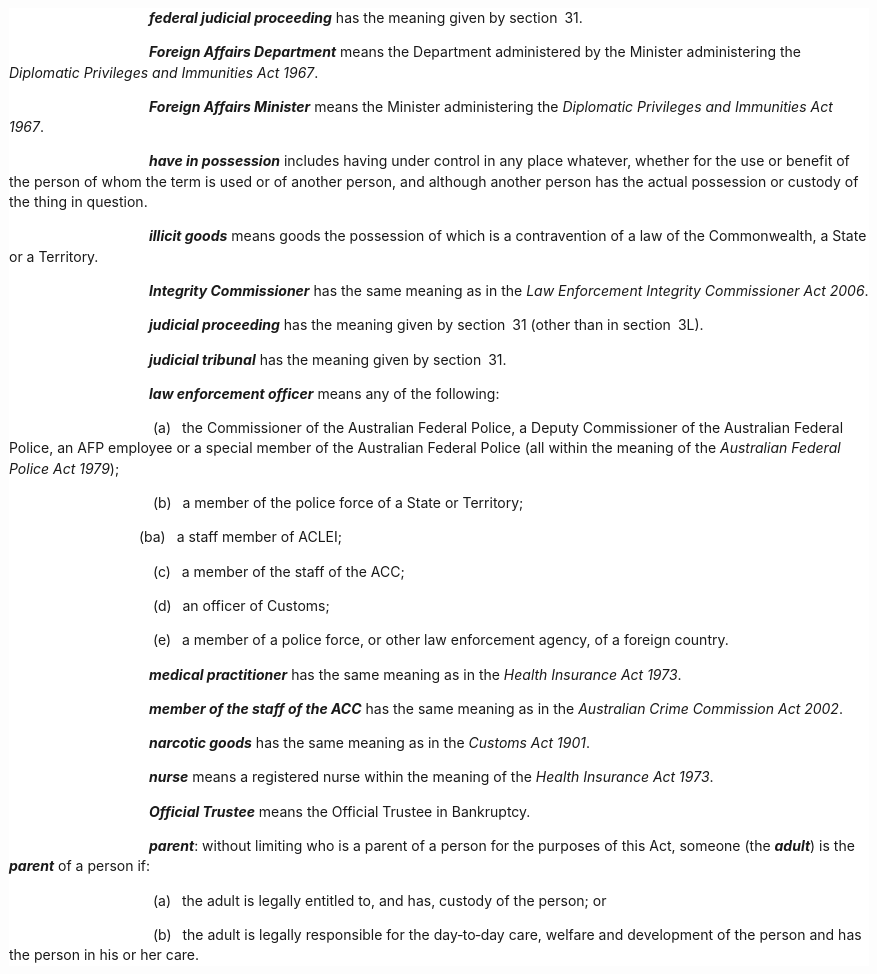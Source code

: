                     <a name="feral-judici-proceing"></a>**_federal judicial proceeding_** has the meaning given by section 31.

                    <a name="foreign-affair-depart"></a>**_Foreign Affairs Department_** means the Department administered by the Minister administering the _Diplomatic Privileges and Immunities Act 1967_.

                    <a name="foreign-affair-minist"></a>**_Foreign Affairs Minister_** means the Minister administering the _Diplomatic Privileges and Immunities Act 1967_.

                    <a name="possess"></a>**_have in possession_** includes having under control in any place whatever, whether for the use or benefit of the person of whom the term is used or of another person, and although another person has the actual possession or custody of the thing in question.

                    <a name="illicit-good"></a>**_illicit goods_** means goods the possession of which is a contravention of a law of the Commonwealth, a State or a Territory.

                    <a name="integr-commission"></a>**_Integrity Commissioner_** has the same meaning as in the _Law Enforcement Integrity Commissioner Act 2006_.

                    <a name="judici-proceing"></a>**_judicial proceeding_** has the meaning given by section 31 (other than in section 3L).

                    <a name="judici-tribun"></a>**_judicial tribunal_** has the meaning given by section 31.

                    <a name="law-enforc-offic"></a>**_law enforcement officer_** means any of the following:

                     (a)  the Commissioner of the Australian Federal Police, a Deputy Commissioner of the Australian Federal Police, an AFP employee or a special member of the Australian Federal Police (all within the meaning of the _Australian Federal Police Act 1979_);

                     (b)  a member of the police force of a State or Territory;

                   (ba)  a staff member of ACLEI;

                     (c)  a member of the staff of the ACC;

                     (d)  an officer of Customs;

                     (e)  a member of a police force, or other law enforcement agency, of a foreign country.

                    <a name="mical-practition"></a>**_medical practitioner_** has the same meaning as in the _Health Insurance Act 1973_.

                    <a name="member-staff-acc"></a>**_member of the staff of the ACC_** has the same meaning as in the _Australian Crime Commission Act 2002_.

                    <a name="narcot-good"></a>**_narcotic goods_** has the same meaning as in the _Customs Act 1901_.

                    <a name="nurs"></a>**_nurse_** means a registered nurse within the meaning of the _Health Insurance Act 1973_.

                    <a name="offici-truste"></a>**_Official Trustee_** means the Official Trustee in Bankruptcy.

                    <a name="parent"></a><a name="adult"></a><a name="parent"></a>**_parent_**: without limiting who is a parent of a person for the purposes of this Act, someone (the **_adult_**) is the **_parent_** of a person if:

                     (a)  the adult is legally entitled to, and has, custody of the person; or

                     (b)  the adult is legally responsible for the day‑to‑day care, welfare and development of the person and has the person in his or her care.
